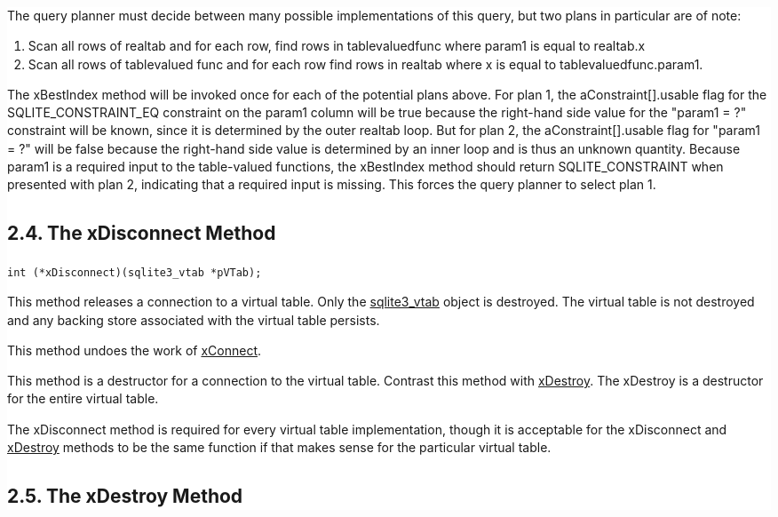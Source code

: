 The query planner must decide between many possible implementations
of this query, but two plans in particular are of note:



1. Scan all
rows of realtab and for each row, find rows in tablevaluedfunc where
param1 is equal to realtab.x
2. Scan all rows of tablevalued func and for each row find rows
in realtab where x is equal to tablevaluedfunc.param1\.


The xBestIndex method will be invoked once for each of the potential
plans above. For plan 1, the aConstraint\[].usable flag for the
SQLITE\_CONSTRAINT\_EQ constraint on the param1 column will be true because
the right\-hand side value for the "param1 \= ?" constraint will be known,
since it is determined by the outer realtab loop.
But for plan 2, the aConstraint\[].usable flag for "param1 \= ?" will be false
because the right\-hand side value is determined by an inner loop and is thus
an unknown quantity. Because param1 is a required input to the table\-valued
functions, the xBestIndex method should return SQLITE\_CONSTRAINT when presented 
with plan 2, indicating that a required input is missing. This forces the
query planner to select plan 1\.




## 2\.4\. The xDisconnect Method



```
int (*xDisconnect)(sqlite3_vtab *pVTab);

```

This method releases a connection to a virtual table. 
Only the [sqlite3\_vtab](c3ref/vtab.html) object is destroyed.
The virtual table is not destroyed and any backing store 
associated with the virtual table persists. 

This method undoes the work of [xConnect](vtab.html#xconnect).



This method is a destructor for a connection to the virtual table.
Contrast this method with [xDestroy](vtab.html#sqlite3_module.xDestroy). The xDestroy is a destructor
for the entire virtual table.



The xDisconnect method is required for every virtual table implementation,
though it is acceptable for the xDisconnect and [xDestroy](vtab.html#sqlite3_module.xDestroy) methods to be
the same function if that makes sense for the particular virtual table.




## 2\.5\. The xDestroy Method

